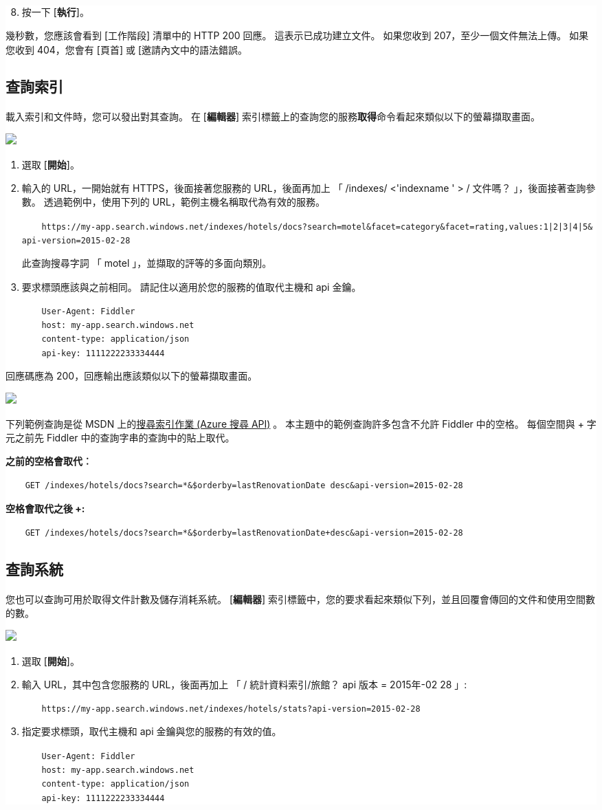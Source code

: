 8.  按一下 [**執行**]。

幾秒數，您應該會看到 [工作階段] 清單中的 HTTP 200 回應。 這表示已成功建立文件。 如果您收到 207，至少一個文件無法上傳。 如果您收到 404，您會有 [頁首] 或 [邀請內文中的語法錯誤。

## <a name="query-the-index"></a>查詢索引

載入索引和文件時，您可以發出對其查詢。  在 [**編輯器**] 索引標籤上的查詢您的服務**取得**命令看起來類似以下的螢幕擷取畫面。

   ![][3]

1.  選取 [**開始**]。

2.  輸入的 URL，一開始就有 HTTPS，後面接著您服務的 URL，後面再加上 「 /indexes/ <'indexname ' > / 文件嗎？ 」，後面接著查詢參數。 透過範例中，使用下列的 URL，範例主機名稱取代為有效的服務。
    
            https://my-app.search.windows.net/indexes/hotels/docs?search=motel&facet=category&facet=rating,values:1|2|3|4|5&api-version=2015-02-28

    此查詢搜尋字詞 「 motel 」，並擷取的評等的多面向類別。

3.  要求標頭應該與之前相同。 請記住以適用於您的服務的值取代主機和 api 金鑰。

            User-Agent: Fiddler
            host: my-app.search.windows.net
            content-type: application/json
            api-key: 1111222233334444

回應碼應為 200，回應輸出應該類似以下的螢幕擷取畫面。

   ![][4]

下列範例查詢是從 MSDN 上的[搜尋索引作業 (Azure 搜尋 API)](http://msdn.microsoft.com/library/dn798927.aspx) 。 本主題中的範例查詢許多包含不允許 Fiddler 中的空格。 每個空間與 + 字元之前先 Fiddler 中的查詢字串的查詢中的貼上取代。

**之前的空格會取代︰**

        GET /indexes/hotels/docs?search=*&$orderby=lastRenovationDate desc&api-version=2015-02-28

**空格會取代之後 +:**

        GET /indexes/hotels/docs?search=*&$orderby=lastRenovationDate+desc&api-version=2015-02-28

## <a name="query-the-system"></a>查詢系統

您也可以查詢可用於取得文件計數及儲存消耗系統。 [**編輯器**] 索引標籤中，您的要求看起來類似下列，並且回覆會傳回的文件和使用空間數的數。

 ![][5]

1.  選取 [**開始**]。

2.  輸入 URL，其中包含您服務的 URL，後面再加上 「 / 統計資料索引/旅館？ api 版本 = 2015年-02 28 」:

            https://my-app.search.windows.net/indexes/hotels/stats?api-version=2015-02-28

3.  指定要求標頭，取代主機和 api 金鑰與您的服務的有效的值。

            User-Agent: Fiddler
            host: my-app.search.windows.net
            content-type: application/json
            api-key: 1111222233334444


[1]: ./media/search-fiddler/AzureSearch_Fiddler1_PutIndex.png
[2]: ./media/search-fiddler/AzureSearch_Fiddler2_PostDocs.png
[3]: ./media/search-fiddler/AzureSearch_Fiddler3_Query.png
[4]: ./media/search-fiddler/AzureSearch_Fiddler4_QueryResults.png
[5]: ./media/search-fiddler/AzureSearch_Fiddler5_QueryStats.png